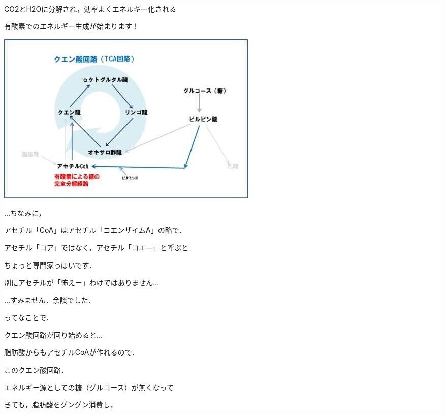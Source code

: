 CO2とH2Oに分解され，効率よくエネルギー化される


有酸素でのエネルギー生成が始まります！




![532afb58ef2870871f8d03926cb02dcd.jpg](images/532afb58ef2870871f8d03926cb02dcd.jpg)




…ちなみに，


アセチル「CoA」はアセチル「コエンザイムA」の略で．


アセチル「コア」ではなく，アセチル「コエ―」と呼ぶと


ちょっと専門家っぽいです．


別にアセチルが「怖えー」わけではありません…


…すみません．余談でした．





ってなことで．


クエン酸回路が回り始めると…


脂肪酸からもアセチルCoAが作れるので．


このクエン酸回路．


エネルギー源としての糖（グルコース）が無くなって


きても，脂肪酸をグングン消費し，
